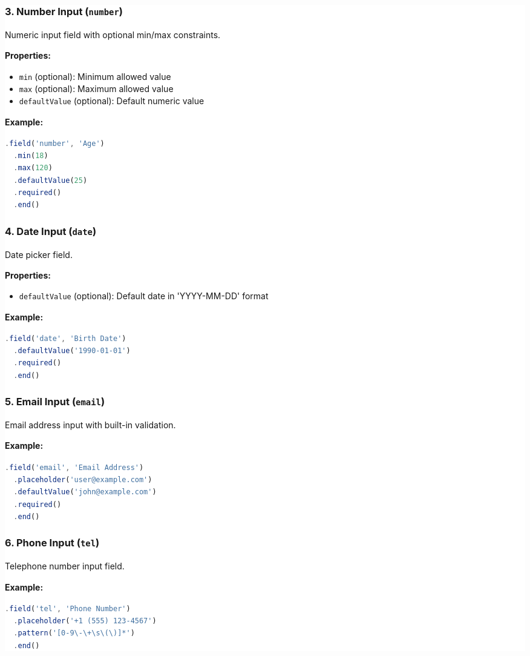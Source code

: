### 3. Number Input (`number`)

Numeric input field with optional min/max constraints.

**Properties:**
- `min` (optional): Minimum allowed value
- `max` (optional): Maximum allowed value
- `defaultValue` (optional): Default numeric value

**Example:**
```typescript
.field('number', 'Age')
  .min(18)
  .max(120)
  .defaultValue(25)
  .required()
  .end()
```

### 4. Date Input (`date`)

Date picker field.

**Properties:**
- `defaultValue` (optional): Default date in 'YYYY-MM-DD' format

**Example:**
```typescript
.field('date', 'Birth Date')
  .defaultValue('1990-01-01')
  .required()
  .end()
```

### 5. Email Input (`email`)

Email address input with built-in validation.

**Example:**
```typescript
.field('email', 'Email Address')
  .placeholder('user@example.com')
  .defaultValue('john@example.com')
  .required()
  .end()
```

### 6. Phone Input (`tel`)

Telephone number input field.

**Example:**
```typescript
.field('tel', 'Phone Number')
  .placeholder('+1 (555) 123-4567')
  .pattern('[0-9\-\+\s\(\)]*')
  .end()
```

